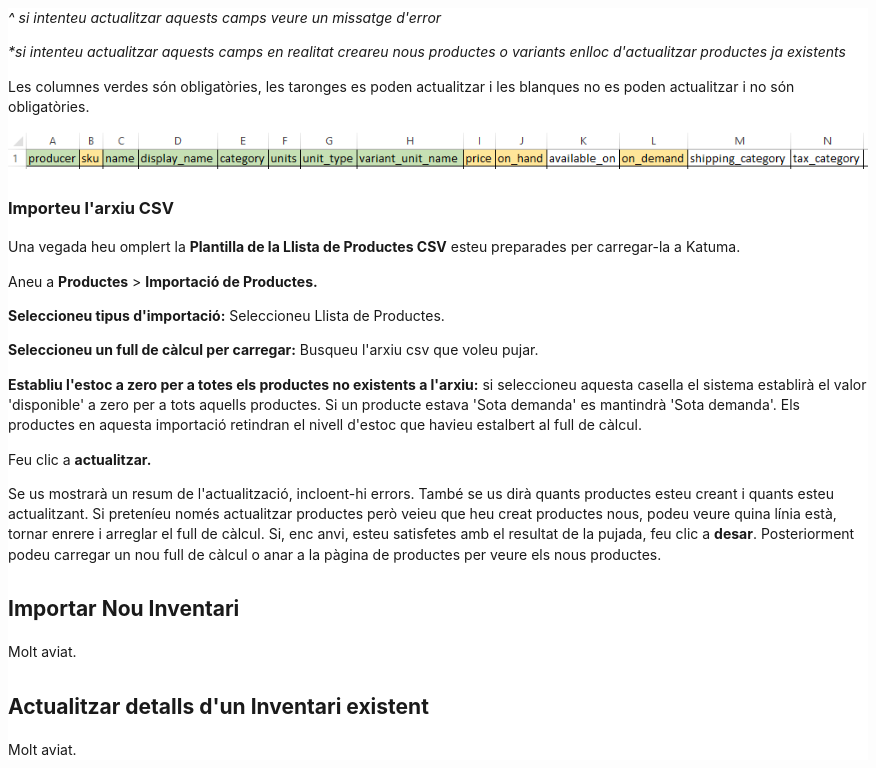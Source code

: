 _^ si intenteu actualitzar aquests camps veure un missatge d'error_

_\*si intenteu actualitzar aquests camps en realitat creareu nous productes o variants enlloc d'actualitzar productes ja existents_

Les columnes verdes són obligatòries, les taronges es poden actualitzar i les blanques no es poden actualitzar i no són obligatòries.

![](<../../.gitbook/assets/imatge (27).png>)

### **Importeu l'arxiu CSV**  <a href="#import-the-csv-1" id="import-the-csv-1"></a>

Una vegada heu omplert la **Plantilla de la Llista de Productes CSV** esteu preparades per carregar-la a Katuma.

Aneu a **Productes** > **Importació de Productes.**

**Seleccioneu tipus d'importació:** Seleccioneu Llista de Productes.

**Seleccioneu un full de càlcul per carregar:** Busqueu l'arxiu csv que voleu pujar.

**Establiu l'estoc a zero per a totes els productes no existents a l'arxiu:** si seleccioneu aquesta casella el sistema establirà el valor 'disponible' a zero per a tots aquells productes. Si un producte estava 'Sota demanda' es mantindrà 'Sota demanda'. Els productes en aquesta importació retindran el nivell d'estoc que havieu estalbert al full de càlcul.

Feu clic a **actualitzar.**

Se us mostrarà un resum de l'actualització, incloent-hi errors. També se us dirà quants productes esteu creant i quants esteu actualitzant. Si preteníeu només actualitzar productes però veieu que heu creat productes nous, podeu veure quina línia està, tornar enrere i arreglar el full de càlcul. Si, enc anvi, esteu satisfetes amb el resultat de la pujada, feu clic a **desar**. Posteriorment podeu carregar un nou full de càlcul o anar a la pàgina de productes per veure els nous productes.

## Importar Nou Inventari  <a href="#import-new-inventory" id="import-new-inventory"></a>

Molt aviat.

## Actualitzar detalls d'un Inventari existent

Molt aviat.
